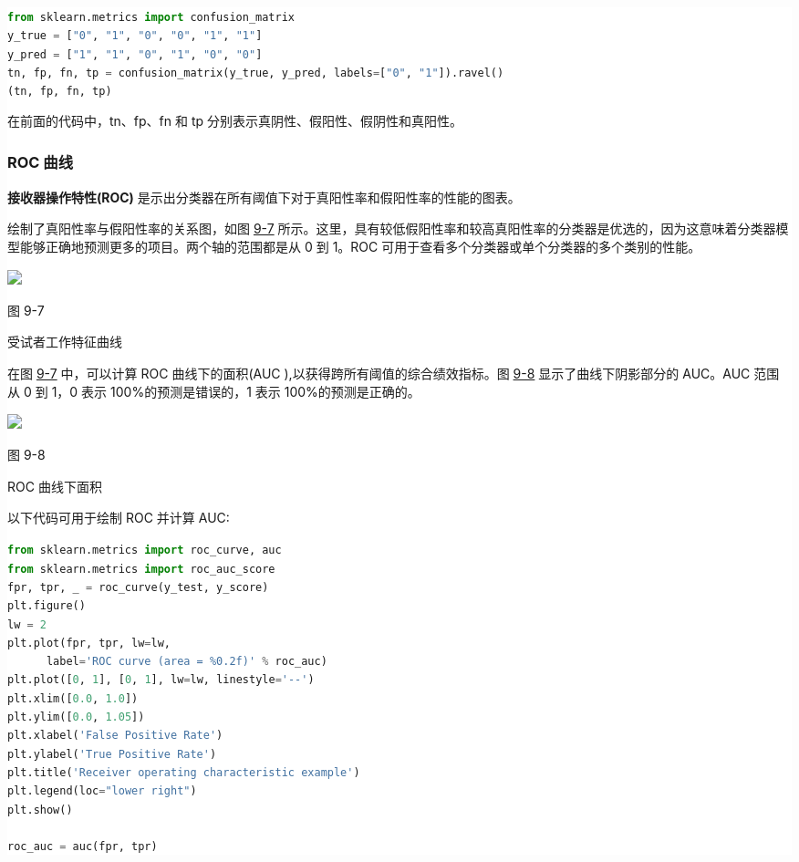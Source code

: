 ```py
from sklearn.metrics import confusion_matrix
y_true = ["0", "1", "0", "0", "1", "1"]
y_pred = ["1", "1", "0", "1", "0", "0"]
tn, fp, fn, tp = confusion_matrix(y_true, y_pred, labels=["0", "1"]).ravel()
(tn, fp, fn, tp)

```

在前面的代码中，tn、fp、fn 和 tp 分别表示真阴性、假阳性、假阴性和真阳性。

### ROC 曲线

**接收器操作特性(ROC)** 是示出分类器在所有阈值下对于真阳性率和假阳性率的性能的图表。

绘制了真阳性率与假阳性率的关系图，如图 [9-7](#Fig7) 所示。这里，具有较低假阳性率和较高真阳性率的分类器是优选的，因为这意味着分类器模型能够正确地预测更多的项目。两个轴的范围都是从 0 到 1。ROC 可用于查看多个分类器或单个分类器的多个类别的性能。

![](../images/513842_1_En_9_Chapter/513842_1_En_9_Fig7_HTML.jpg)

图 9-7

受试者工作特征曲线

在图 [9-7](#Fig7) 中，可以计算 ROC 曲线下的面积(AUC ),以获得跨所有阈值的综合绩效指标。图 [9-8](#Fig8) 显示了曲线下阴影部分的 AUC。AUC 范围从 0 到 1，0 表示 100%的预测是错误的，1 表示 100%的预测是正确的。

![](../images/513842_1_En_9_Chapter/513842_1_En_9_Fig8_HTML.jpg)

图 9-8

ROC 曲线下面积

以下代码可用于绘制 ROC 并计算 AUC:

```py
from sklearn.metrics import roc_curve, auc
from sklearn.metrics import roc_auc_score
fpr, tpr, _ = roc_curve(y_test, y_score)
plt.figure()
lw = 2
plt.plot(fpr, tpr, lw=lw,
      label='ROC curve (area = %0.2f)' % roc_auc)
plt.plot([0, 1], [0, 1], lw=lw, linestyle='--')
plt.xlim([0.0, 1.0])
plt.ylim([0.0, 1.05])
plt.xlabel('False Positive Rate')
plt.ylabel('True Positive Rate')
plt.title('Receiver operating characteristic example')
plt.legend(loc="lower right")
plt.show()

roc_auc = auc(fpr, tpr)

```
